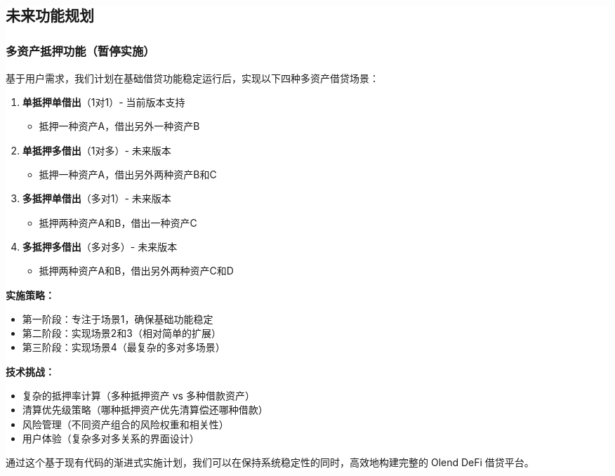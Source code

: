 ## 未来功能规划

### 多资产抵押功能（暂停实施）

基于用户需求，我们计划在基础借贷功能稳定运行后，实现以下四种多资产借贷场景：

1. **单抵押单借出**（1对1）- 当前版本支持
   - 抵押一种资产A，借出另外一种资产B

2. **单抵押多借出**（1对多）- 未来版本
   - 抵押一种资产A，借出另外两种资产B和C

3. **多抵押单借出**（多对1）- 未来版本
   - 抵押两种资产A和B，借出一种资产C

4. **多抵押多借出**（多对多）- 未来版本
   - 抵押两种资产A和B，借出另外两种资产C和D

**实施策略：**
- 第一阶段：专注于场景1，确保基础功能稳定
- 第二阶段：实现场景2和3（相对简单的扩展）
- 第三阶段：实现场景4（最复杂的多对多场景）

**技术挑战：**
- 复杂的抵押率计算（多种抵押资产 vs 多种借款资产）
- 清算优先级策略（哪种抵押资产优先清算偿还哪种借款）
- 风险管理（不同资产组合的风险权重和相关性）
- 用户体验（复杂多对多关系的界面设计）

通过这个基于现有代码的渐进式实施计划，我们可以在保持系统稳定性的同时，高效地构建完整的 Olend DeFi 借贷平台。